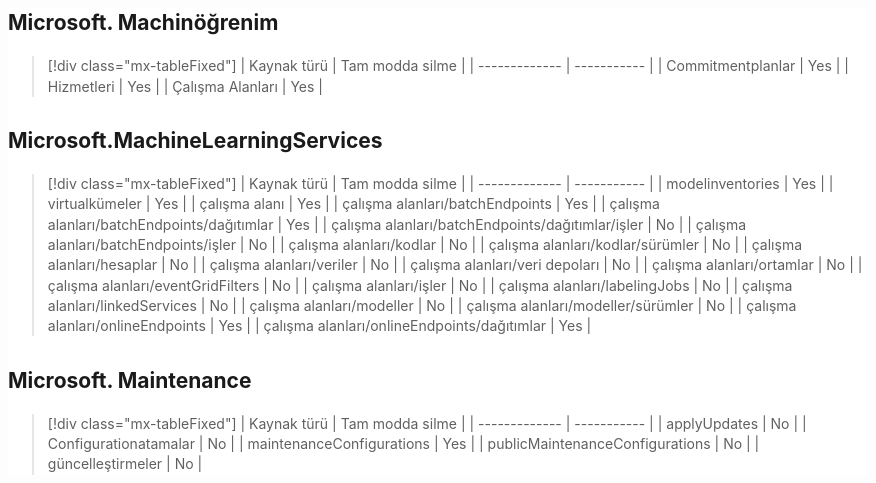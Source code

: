 ## <a name="microsoftmachinelearning"></a>Microsoft. Machinöğrenim

> [!div class="mx-tableFixed"]
> | Kaynak türü | Tam modda silme |
> | ------------- | ----------- |
> | Commitmentplanlar | Yes |
> | Hizmetleri | Yes |
> | Çalışma Alanları | Yes |

## <a name="microsoftmachinelearningservices"></a>Microsoft.MachineLearningServices

> [!div class="mx-tableFixed"]
> | Kaynak türü | Tam modda silme |
> | ------------- | ----------- |
> | modelinventories | Yes |
> | virtualkümeler | Yes |
> | çalışma alanı | Yes |
> | çalışma alanları/batchEndpoints | Yes |
> | çalışma alanları/batchEndpoints/dağıtımlar | Yes |
> | çalışma alanları/batchEndpoints/dağıtımlar/işler | No |
> | çalışma alanları/batchEndpoints/işler | No |
> | çalışma alanları/kodlar | No |
> | çalışma alanları/kodlar/sürümler | No |
> | çalışma alanları/hesaplar | No |
> | çalışma alanları/veriler | No |
> | çalışma alanları/veri depoları | No |
> | çalışma alanları/ortamlar | No |
> | çalışma alanları/eventGridFilters | No |
> | çalışma alanları/işler | No |
> | çalışma alanları/labelingJobs | No |
> | çalışma alanları/linkedServices | No |
> | çalışma alanları/modeller | No |
> | çalışma alanları/modeller/sürümler | No |
> | çalışma alanları/onlineEndpoints | Yes |
> | çalışma alanları/onlineEndpoints/dağıtımlar | Yes |

## <a name="microsoftmaintenance"></a>Microsoft. Maintenance

> [!div class="mx-tableFixed"]
> | Kaynak türü | Tam modda silme |
> | ------------- | ----------- |
> | applyUpdates | No |
> | Configurationatamalar | No |
> | maintenanceConfigurations | Yes |
> | publicMaintenanceConfigurations | No |
> | güncelleştirmeler | No |
